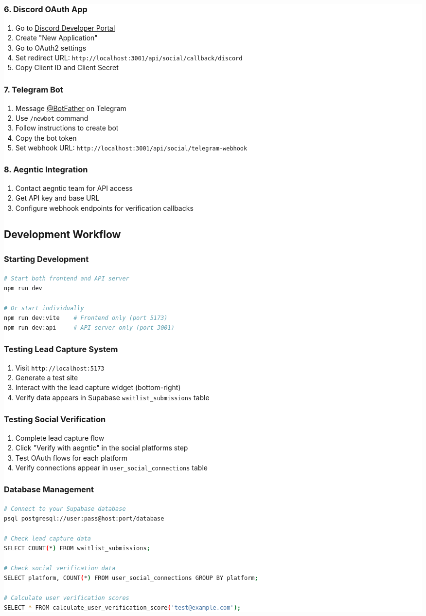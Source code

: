 ### 6. Discord OAuth App
1. Go to [Discord Developer Portal](https://discord.com/developers/applications)
2. Create "New Application"
3. Go to OAuth2 settings
4. Set redirect URL: `http://localhost:3001/api/social/callback/discord`
5. Copy Client ID and Client Secret

### 7. Telegram Bot
1. Message [@BotFather](https://t.me/BotFather) on Telegram
2. Use `/newbot` command
3. Follow instructions to create bot
4. Copy the bot token
5. Set webhook URL: `http://localhost:3001/api/social/telegram-webhook`

### 8. Aegntic Integration
1. Contact aegntic team for API access
2. Get API key and base URL
3. Configure webhook endpoints for verification callbacks

## Development Workflow

### Starting Development
```bash
# Start both frontend and API server
npm run dev

# Or start individually
npm run dev:vite    # Frontend only (port 5173)
npm run dev:api     # API server only (port 3001)
```

### Testing Lead Capture System
1. Visit `http://localhost:5173`
2. Generate a test site
3. Interact with the lead capture widget (bottom-right)
4. Verify data appears in Supabase `waitlist_submissions` table

### Testing Social Verification
1. Complete lead capture flow
2. Click "Verify with aegntic" in the social platforms step
3. Test OAuth flows for each platform
4. Verify connections appear in `user_social_connections` table

### Database Management
```bash
# Connect to your Supabase database
psql postgresql://user:pass@host:port/database

# Check lead capture data
SELECT COUNT(*) FROM waitlist_submissions;

# Check social verification data  
SELECT platform, COUNT(*) FROM user_social_connections GROUP BY platform;

# Calculate user verification scores
SELECT * FROM calculate_user_verification_score('test@example.com');
```
